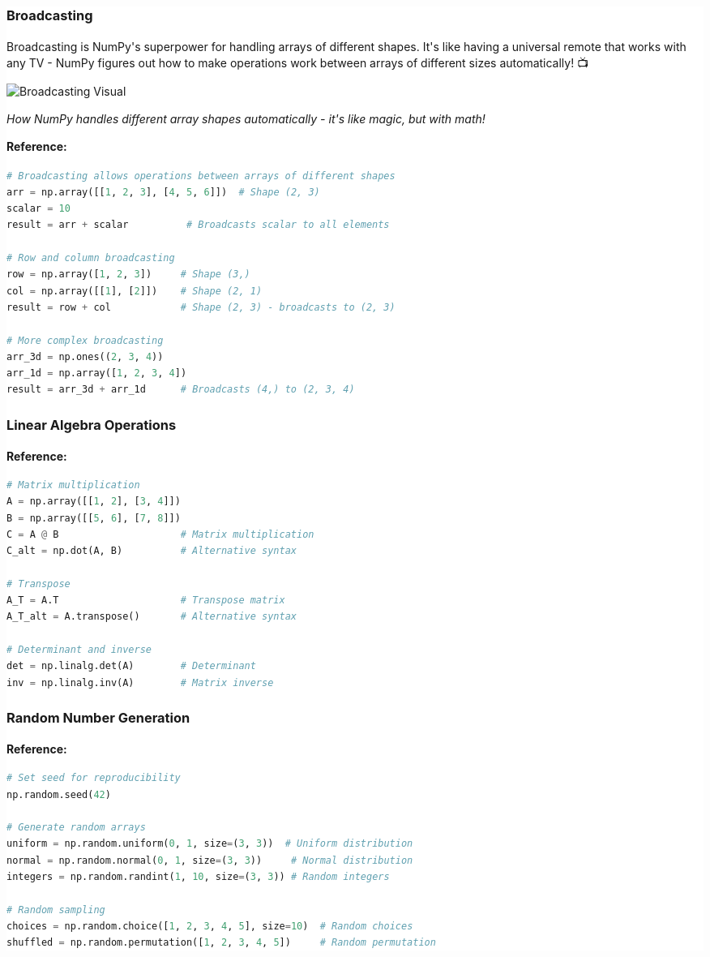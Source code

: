 
### Broadcasting

Broadcasting is NumPy's superpower for handling arrays of different shapes. It's like having a universal remote that works with any TV - NumPy figures out how to make operations work between arrays of different sizes automatically! 📺

![Broadcasting Visual](media/broadcasting_diagram.png)

*How NumPy handles different array shapes automatically - it's like magic, but with math!*

**Reference:**

```python
# Broadcasting allows operations between arrays of different shapes
arr = np.array([[1, 2, 3], [4, 5, 6]])  # Shape (2, 3)
scalar = 10
result = arr + scalar          # Broadcasts scalar to all elements

# Row and column broadcasting
row = np.array([1, 2, 3])     # Shape (3,)
col = np.array([[1], [2]])    # Shape (2, 1)
result = row + col            # Shape (2, 3) - broadcasts to (2, 3)

# More complex broadcasting
arr_3d = np.ones((2, 3, 4))
arr_1d = np.array([1, 2, 3, 4])
result = arr_3d + arr_1d      # Broadcasts (4,) to (2, 3, 4)
```

### Linear Algebra Operations

**Reference:**

```python
# Matrix multiplication
A = np.array([[1, 2], [3, 4]])
B = np.array([[5, 6], [7, 8]])
C = A @ B                     # Matrix multiplication
C_alt = np.dot(A, B)          # Alternative syntax

# Transpose
A_T = A.T                     # Transpose matrix
A_T_alt = A.transpose()       # Alternative syntax

# Determinant and inverse
det = np.linalg.det(A)        # Determinant
inv = np.linalg.inv(A)        # Matrix inverse
```

### Random Number Generation

**Reference:**

```python
# Set seed for reproducibility
np.random.seed(42)

# Generate random arrays
uniform = np.random.uniform(0, 1, size=(3, 3))  # Uniform distribution
normal = np.random.normal(0, 1, size=(3, 3))     # Normal distribution
integers = np.random.randint(1, 10, size=(3, 3)) # Random integers

# Random sampling
choices = np.random.choice([1, 2, 3, 4, 5], size=10)  # Random choices
shuffled = np.random.permutation([1, 2, 3, 4, 5])     # Random permutation
```
